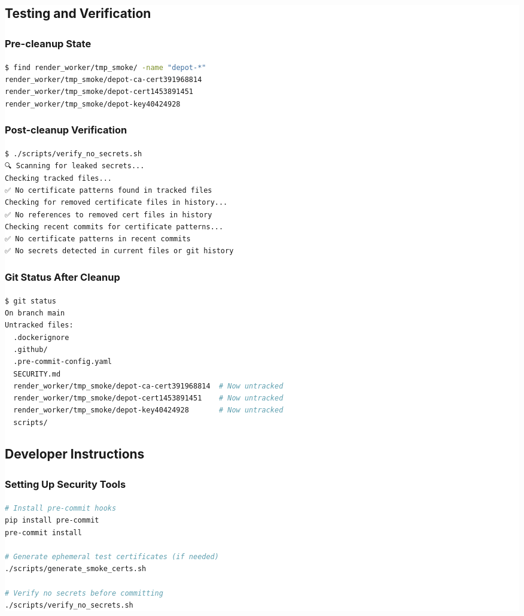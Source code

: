 ## Testing and Verification

### Pre-cleanup State
```bash
$ find render_worker/tmp_smoke/ -name "depot-*"
render_worker/tmp_smoke/depot-ca-cert391968814
render_worker/tmp_smoke/depot-cert1453891451  
render_worker/tmp_smoke/depot-key40424928
```

### Post-cleanup Verification
```bash
$ ./scripts/verify_no_secrets.sh
🔍 Scanning for leaked secrets...
Checking tracked files...
✅ No certificate patterns found in tracked files
Checking for removed certificate files in history...
✅ No references to removed cert files in history  
Checking recent commits for certificate patterns...
✅ No certificate patterns in recent commits
✅ No secrets detected in current files or git history
```

### Git Status After Cleanup
```bash
$ git status
On branch main
Untracked files:
  .dockerignore
  .github/
  .pre-commit-config.yaml
  SECURITY.md
  render_worker/tmp_smoke/depot-ca-cert391968814  # Now untracked
  render_worker/tmp_smoke/depot-cert1453891451    # Now untracked
  render_worker/tmp_smoke/depot-key40424928       # Now untracked
  scripts/
```

## Developer Instructions

### Setting Up Security Tools
```bash
# Install pre-commit hooks
pip install pre-commit
pre-commit install

# Generate ephemeral test certificates (if needed)
./scripts/generate_smoke_certs.sh

# Verify no secrets before committing
./scripts/verify_no_secrets.sh
```
